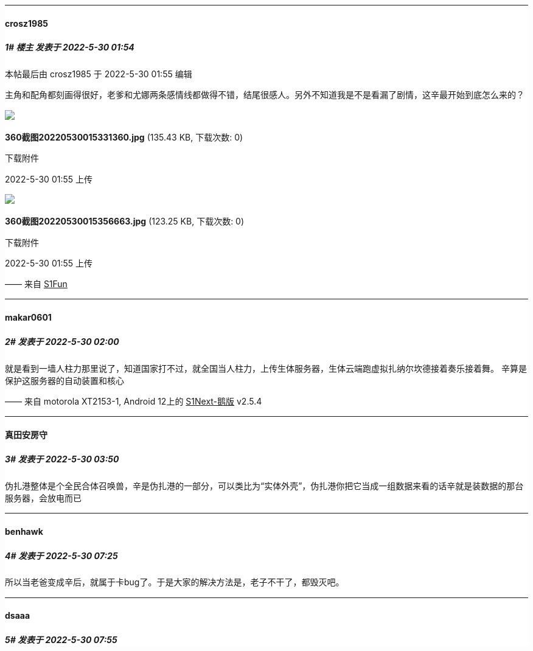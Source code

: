 

*****

####  crosz1985  
##### 1#       楼主       发表于 2022-5-30 01:54

 本帖最后由 crosz1985 于 2022-5-30 01:55 编辑 

主角和配角都刻画得很好，老爹和尤娜两条感情线都做得不错，结尾很感人。另外不知道我是不是看漏了剧情，这辛最开始到底怎么来的？

<img src="https://img.saraba1st.com/forum/202205/30/015507lbeg64jjcjtct99t.jpg" referrerpolicy="no-referrer">

<strong>360截图20220530015331360.jpg</strong> (135.43 KB, 下载次数: 0)

下载附件

2022-5-30 01:55 上传

<img src="https://img.saraba1st.com/forum/202205/30/015508qrnrywyc803vr0ry.jpg" referrerpolicy="no-referrer">

<strong>360截图20220530015356663.jpg</strong> (123.25 KB, 下载次数: 0)

下载附件

2022-5-30 01:55 上传

—— 来自 [S1Fun](https://s1fun.koalcat.com)

*****

####  makar0601  
##### 2#       发表于 2022-5-30 02:00

就是看到一墙人柱力那里说了，知道国家打不过，就全国当人柱力，上传生体服务器，生体云端跑虚拟扎纳尔坎德接着奏乐接着舞。
辛算是保护这服务器的自动装置和核心

—— 来自 motorola XT2153-1, Android 12上的 [S1Next-鹅版](https://github.com/ykrank/S1-Next/releases) v2.5.4

*****

####  真田安房守  
##### 3#       发表于 2022-5-30 03:50

伪扎港整体是个全民合体召唤兽，辛是伪扎港的一部分，可以类比为“实体外壳”，伪扎港你把它当成一组数据来看的话辛就是装数据的那台服务器，会放电而已

*****

####  benhawk  
##### 4#       发表于 2022-5-30 07:25

所以当老爸变成辛后，就属于卡bug了。于是大家的解决方法是，老子不干了，都毁灭吧。

*****

####  dsaaa  
##### 5#       发表于 2022-5-30 07:55
